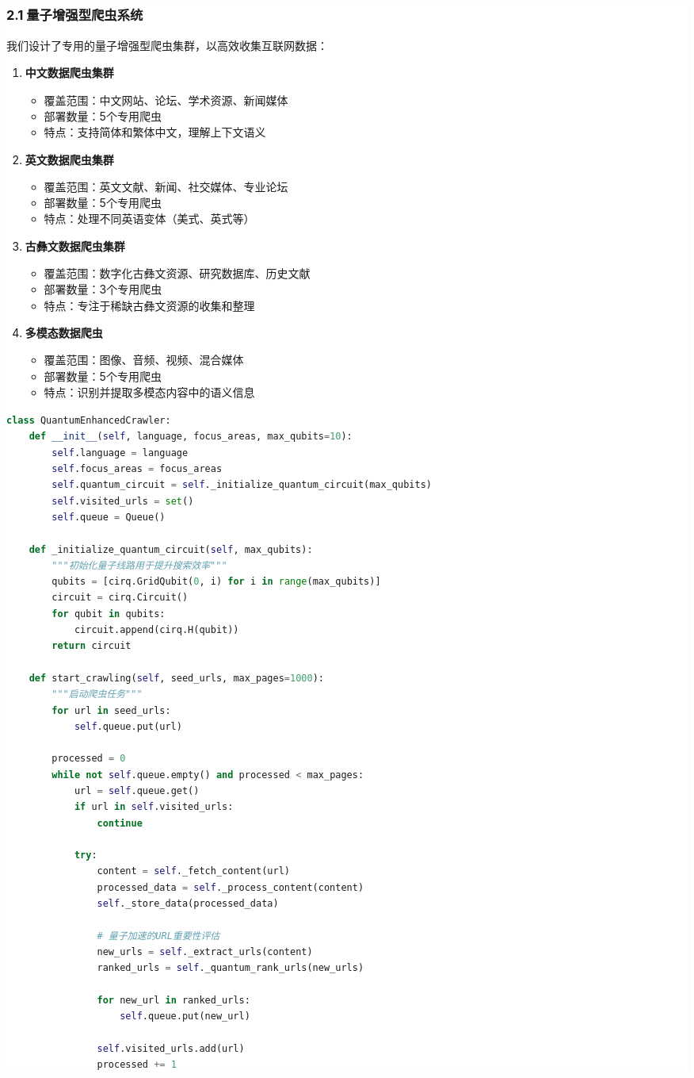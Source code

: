 ### 2.1 量子增强型爬虫系统

我们设计了专用的量子增强型爬虫集群，以高效收集互联网数据：

1. **中文数据爬虫集群**
   - 覆盖范围：中文网站、论坛、学术资源、新闻媒体
   - 部署数量：5个专用爬虫
   - 特点：支持简体和繁体中文，理解上下文语义

2. **英文数据爬虫集群**
   - 覆盖范围：英文文献、新闻、社交媒体、专业论坛
   - 部署数量：5个专用爬虫
   - 特点：处理不同英语变体（美式、英式等）

3. **古彝文数据爬虫集群**
   - 覆盖范围：数字化古彝文资源、研究数据库、历史文献
   - 部署数量：3个专用爬虫
   - 特点：专注于稀缺古彝文资源的收集和整理

4. **多模态数据爬虫**
   - 覆盖范围：图像、音频、视频、混合媒体
   - 部署数量：5个专用爬虫
   - 特点：识别并提取多模态内容中的语义信息

```python
class QuantumEnhancedCrawler:
    def __init__(self, language, focus_areas, max_qubits=10):
        self.language = language
        self.focus_areas = focus_areas
        self.quantum_circuit = self._initialize_quantum_circuit(max_qubits)
        self.visited_urls = set()
        self.queue = Queue()
        
    def _initialize_quantum_circuit(self, max_qubits):
        """初始化量子线路用于提升搜索效率"""
        qubits = [cirq.GridQubit(0, i) for i in range(max_qubits)]
        circuit = cirq.Circuit()
        for qubit in qubits:
            circuit.append(cirq.H(qubit))
        return circuit
        
    def start_crawling(self, seed_urls, max_pages=1000):
        """启动爬虫任务"""
        for url in seed_urls:
            self.queue.put(url)
        
        processed = 0
        while not self.queue.empty() and processed < max_pages:
            url = self.queue.get()
            if url in self.visited_urls:
                continue
                
            try:
                content = self._fetch_content(url)
                processed_data = self._process_content(content)
                self._store_data(processed_data)
                
                # 量子加速的URL重要性评估
                new_urls = self._extract_urls(content)
                ranked_urls = self._quantum_rank_urls(new_urls)
                
                for new_url in ranked_urls:
                    self.queue.put(new_url)
                    
                self.visited_urls.add(url)
                processed += 1
```